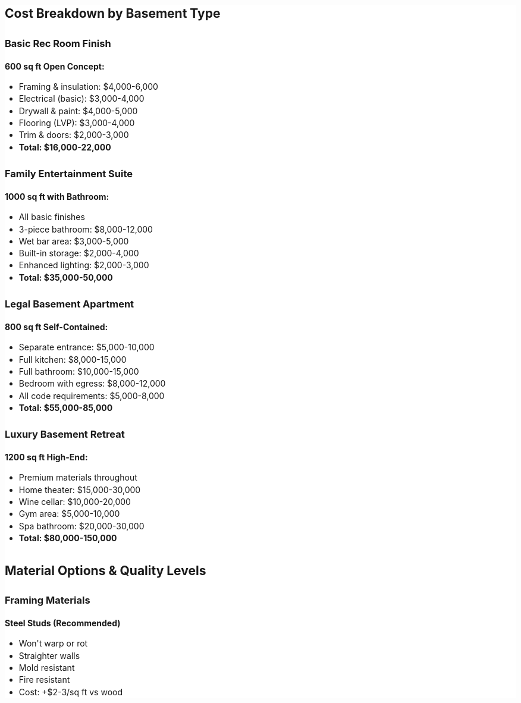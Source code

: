 ## Cost Breakdown by Basement Type

### Basic Rec Room Finish

**600 sq ft Open Concept:**
- Framing & insulation: $4,000-6,000
- Electrical (basic): $3,000-4,000
- Drywall & paint: $4,000-5,000
- Flooring (LVP): $3,000-4,000
- Trim & doors: $2,000-3,000
- **Total: $16,000-22,000**

### Family Entertainment Suite

**1000 sq ft with Bathroom:**
- All basic finishes
- 3-piece bathroom: $8,000-12,000
- Wet bar area: $3,000-5,000
- Built-in storage: $2,000-4,000
- Enhanced lighting: $2,000-3,000
- **Total: $35,000-50,000**

### Legal Basement Apartment

**800 sq ft Self-Contained:**
- Separate entrance: $5,000-10,000
- Full kitchen: $8,000-15,000
- Full bathroom: $10,000-15,000
- Bedroom with egress: $8,000-12,000
- All code requirements: $5,000-8,000
- **Total: $55,000-85,000**

### Luxury Basement Retreat

**1200 sq ft High-End:**
- Premium materials throughout
- Home theater: $15,000-30,000
- Wine cellar: $10,000-20,000
- Gym area: $5,000-10,000
- Spa bathroom: $20,000-30,000
- **Total: $80,000-150,000**

## Material Options & Quality Levels

### Framing Materials

**Steel Studs (Recommended)**
- Won't warp or rot
- Straighter walls
- Mold resistant
- Fire resistant
- Cost: +$2-3/sq ft vs wood
